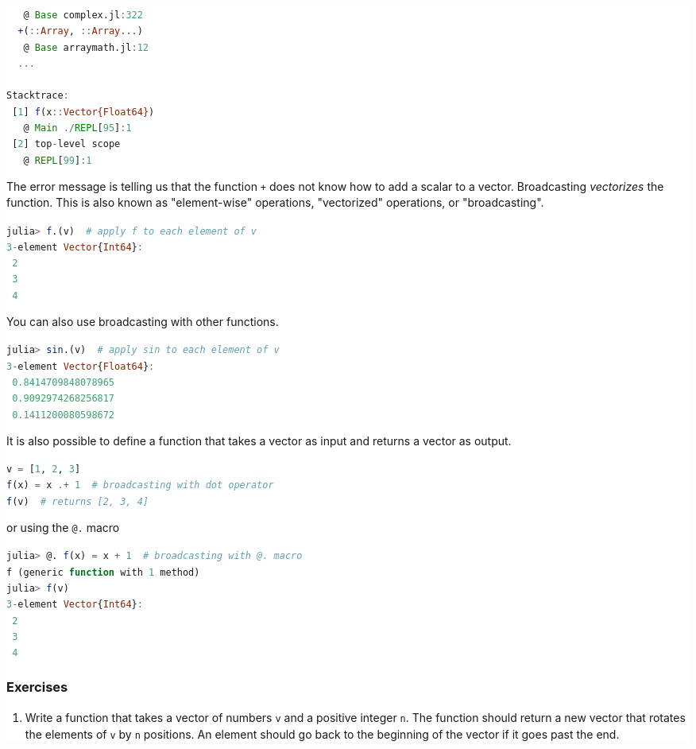 ```julia
   @ Base complex.jl:322
  +(::Array, ::Array...)
   @ Base arraymath.jl:12
  ...

Stacktrace:
 [1] f(x::Vector{Float64})
   @ Main ./REPL[95]:1
 [2] top-level scope
   @ REPL[99]:1
```
The error message is telling us that the function `+` does not know how to add a scalar to a vector.
Broadcasting *vectorizes* the function. This is also known as "element-wise" operations, "vectorized" operations, or "broadcasting".

```julia
julia> f.(v)  # apply f to each element of v
3-element Vector{Int64}:
 2
 3
 4
```

You can also use broadcasting with other functions.

```julia
julia> sin.(v)  # apply sin to each element of v
3-element Vector{Float64}:
 0.8414709848078965
 0.9092974268256817
 0.1411200080598672
```

It is also possible to define a function that takes a vector as input and returns a vector as output.

```julia
v = [1, 2, 3]
f(x) = x .+ 1  # broadcasting with dot operator
f(v)  # returns [2, 3, 4]
```

or using the `@.` macro

```julia
julia> @. f(x) = x + 1  # broadcasting with @. macro
f (generic function with 1 method)
julia> f(v)
3-element Vector{Int64}:
 2
 3
 4
```

### Exercises
1. Write a function that takes a vector of numbers `v` and a positive integer `n`. The function should return a new vector that rotates the elements of `v` by `n` positions.
An element should go back to the beginning of the vector if it goes past the end.
